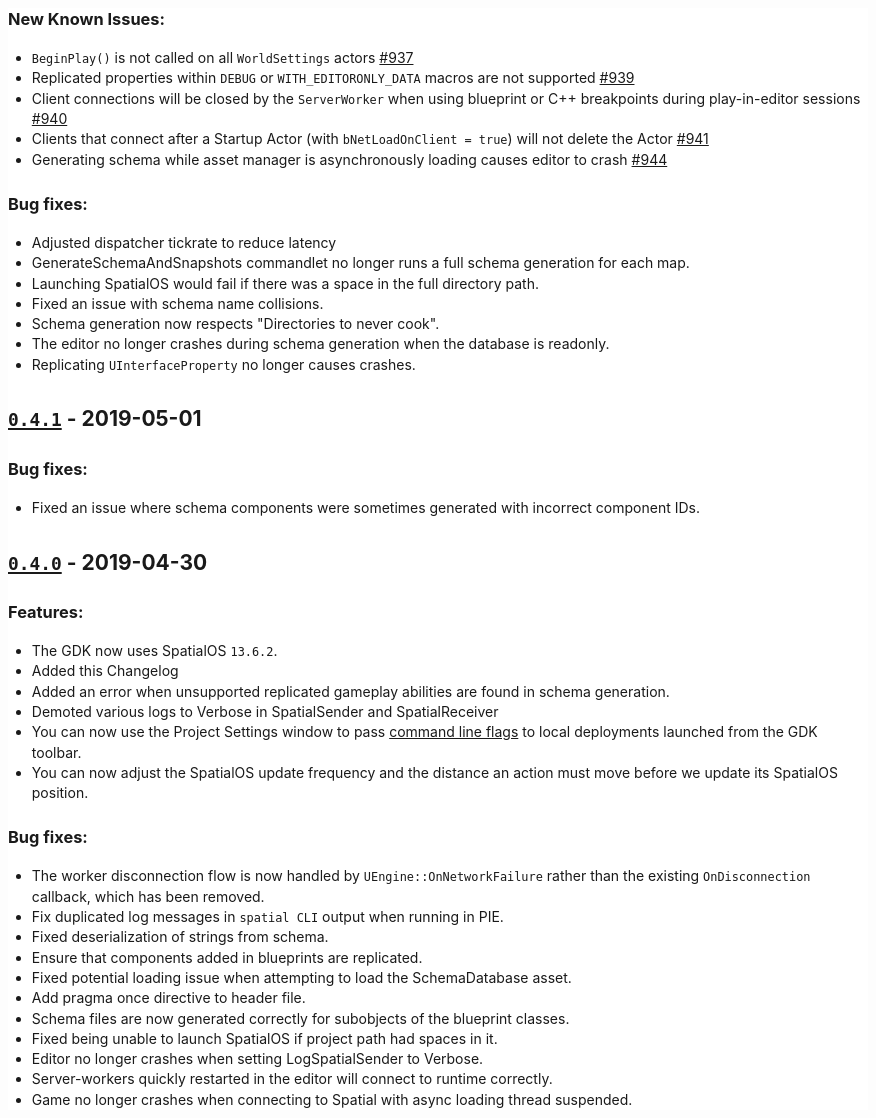 ### New Known Issues:
- `BeginPlay()` is not called on all `WorldSettings` actors [#937](https://github.com/spatialos/UnrealGDK/issues/937)
- Replicated properties within `DEBUG` or `WITH_EDITORONLY_DATA` macros are not supported [#939](https://github.com/spatialos/UnrealGDK/issues/939)
- Client connections will be closed by the `ServerWorker` when using blueprint or C++ breakpoints during play-in-editor sessions [#940](https://github.com/spatialos/UnrealGDK/issues/940)
- Clients that connect after a Startup Actor (with `bNetLoadOnClient = true`) will not delete the Actor [#941](https://github.com/spatialos/UnrealGDK/issues/941)
- Generating schema while asset manager is asynchronously loading causes editor to crash [#944](https://github.com/spatialos/UnrealGDK/issues/944)

### Bug fixes:
- Adjusted dispatcher tickrate to reduce latency
- GenerateSchemaAndSnapshots commandlet no longer runs a full schema generation for each map.
- Launching SpatialOS would fail if there was a space in the full directory path.
- Fixed an issue with schema name collisions.
- Schema generation now respects "Directories to never cook".
- The editor no longer crashes during schema generation when the database is readonly.
- Replicating `UInterfaceProperty` no longer causes crashes.

## [`0.4.1`](https://github.com/spatialos/UnrealGDK/releases/tag/0.4.1) - 2019-05-01

### Bug fixes:
- Fixed an issue where schema components were sometimes generated with incorrect component IDs.

## [`0.4.0`](https://github.com/spatialos/UnrealGDK/releases/tag/0.4.0) - 2019-04-30

### Features:
- The GDK now uses SpatialOS `13.6.2`.
- Added this Changelog
- Added an error when unsupported replicated gameplay abilities are found in schema generation.
- Demoted various logs to Verbose in SpatialSender and SpatialReceiver
- You can now use the Project Settings window to pass [command line flags](https://docs.improbable.io/reference/latest/shared/spatial-cli/spatial-local-launch#spatial-local-launch) to local deployments launched from the GDK toolbar.
- You can now adjust the SpatialOS update frequency and the distance an action must move before we update its SpatialOS position.

### Bug fixes:
- The worker disconnection flow is now handled by `UEngine::OnNetworkFailure` rather than the existing `OnDisconnection` callback, which has been removed.
- Fix duplicated log messages in `spatial CLI` output when running in PIE.
- Fixed deserialization of strings from schema.
- Ensure that components added in blueprints are replicated.
- Fixed potential loading issue when attempting to load the SchemaDatabase asset.
- Add pragma once directive to header file.
- Schema files are now generated correctly for subobjects of the blueprint classes.
- Fixed being unable to launch SpatialOS if project path had spaces in it.
- Editor no longer crashes when setting LogSpatialSender to Verbose.
- Server-workers quickly restarted in the editor will connect to runtime correctly.
- Game no longer crashes when connecting to Spatial with async loading thread suspended.

